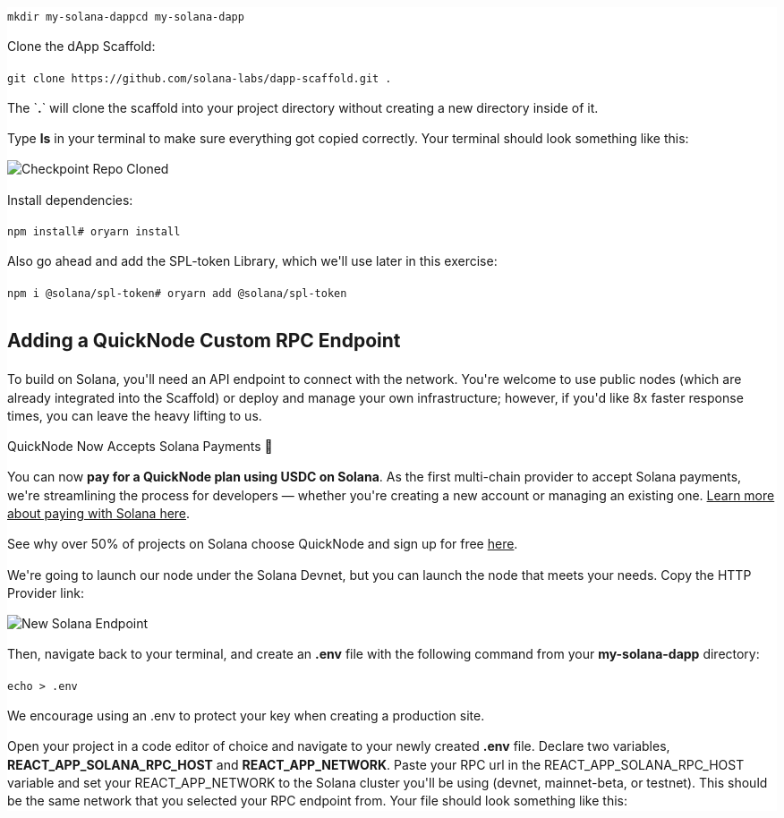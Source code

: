     mkdir my-solana-dappcd my-solana-dapp

Clone the dApp Scaffold: 

    git clone https://github.com/solana-labs/dapp-scaffold.git . 

The \`**.**\` will clone the scaffold into your project directory without creating a new directory inside of it. 

Type **ls** in your terminal to make sure everything got copied correctly. Your terminal should look something like this:

![Checkpoint Repo Cloned](/guides/assets/images/1-a42cb5be518d8e1a7c0a1b39cb2100dc.png)

Install dependencies: 

    npm install# oryarn install

Also go ahead and add the SPL-token Library, which we'll use later in this exercise: 

    npm i @solana/spl-token# oryarn add @solana/spl-token

Adding a QuickNode Custom RPC Endpoint[​](#adding-a-quicknode-custom-rpc-endpoint "Direct link to Adding a QuickNode Custom RPC Endpoint")
------------------------------------------------------------------------------------------------------------------------------------------

To build on Solana, you'll need an API endpoint to connect with the network. You're welcome to use public nodes (which are already integrated into the Scaffold) or deploy and manage your own infrastructure; however, if you'd like 8x faster response times, you can leave the heavy lifting to us.

  

QuickNode Now Accepts Solana Payments 🚀

You can now **pay for a QuickNode plan using USDC on Solana**. As the first multi-chain provider to accept Solana payments, we're streamlining the process for developers — whether you're creating a new account or managing an existing one. [Learn more about paying with Solana here](https://blog.quicknode.com/quicknode-now-accepts-solana-payments/).

See why over 50% of projects on Solana choose QuickNode and sign up for free [here](https://www.quicknode.com/chains/sol).

We're going to launch our node under the Solana Devnet, but you can launch the node that meets your needs. Copy the HTTP Provider link:

![New Solana Endpoint](/guides/assets/images/2-9b8c136f77deeffa7ef3d7e66edc9bb8.png)

Then, navigate back to your terminal, and create an **.env** file with the following command from your **my-solana-dapp** directory:

    echo > .env

We encourage using an .env to protect your key when creating a production site.

Open your project in a code editor of choice and navigate to your newly created **.env** file. Declare two variables, **REACT\_APP\_SOLANA\_RPC\_HOST** and **REACT\_APP\_NETWORK**. Paste your RPC url in the REACT\_APP\_SOLANA\_RPC\_HOST variable and set your REACT\_APP\_NETWORK to the Solana cluster you'll be using (devnet, mainnet-beta, or testnet). This should be the same network that you selected your RPC endpoint from. Your file should look something like this: 
